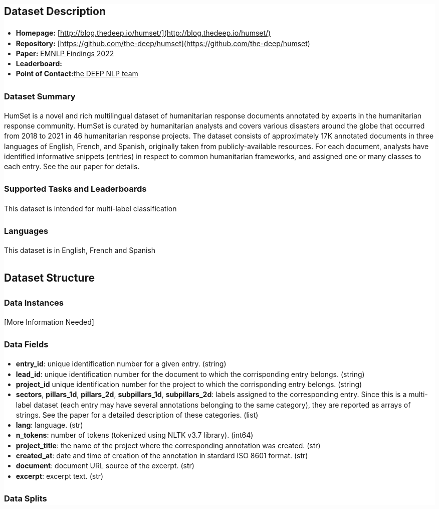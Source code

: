 ## Dataset Description

- **Homepage:** [http://blog.thedeep.io/humset/](http://blog.thedeep.io/humset/)
- **Repository:** [https://github.com/the-deep/humset](https://github.com/the-deep/humset)
- **Paper:** [EMNLP Findings 2022](https://aclanthology.org/2022.findings-emnlp.321)
- **Leaderboard:**
- **Point of Contact:**[the DEEP NLP team](mailto:nlp@thedeep.io)

### Dataset Summary

HumSet is a novel and rich multilingual dataset of humanitarian response documents annotated by experts in the humanitarian response community. HumSet is curated by humanitarian analysts and covers various disasters around the globe that occurred from 2018 to 2021 in 46 humanitarian response projects. The dataset consists of approximately 17K annotated documents in three languages of English, French, and Spanish, originally taken from publicly-available resources. For each document, analysts have identified informative snippets (entries) in respect to common humanitarian frameworks, and assigned one or many classes to each entry. See the our paper for details.

### Supported Tasks and Leaderboards

This dataset is intended for multi-label classification 

### Languages

This dataset is in English, French and Spanish

## Dataset Structure


### Data Instances

[More Information Needed]

### Data Fields

- **entry_id**: unique identification number for a given entry. (string)
- **lead_id**: unique identification number for the document to which the corrisponding entry belongs. (string)
- **project_id** unique identification number for the project to which the corrisponding entry belongs. (string)
- **sectors**, **pillars_1d**, **pillars_2d**, **subpillars_1d**, **subpillars_2d**: labels assigned to the corresponding entry. Since this is a multi-label dataset (each entry may have several annotations belonging to the same category), they are reported as arrays of strings. See the paper for a detailed description of these categories. (list)
- **lang**: language. (str)
- **n_tokens**: number of tokens (tokenized using NLTK v3.7 library). (int64)
- **project_title**: the name of the project where the corresponding annotation was created. (str)
- **created_at**: date and time of creation of the annotation in stardard ISO 8601 format. (str)
- **document**: document URL source of the excerpt. (str)
- **excerpt**: excerpt text. (str)

### Data Splits
